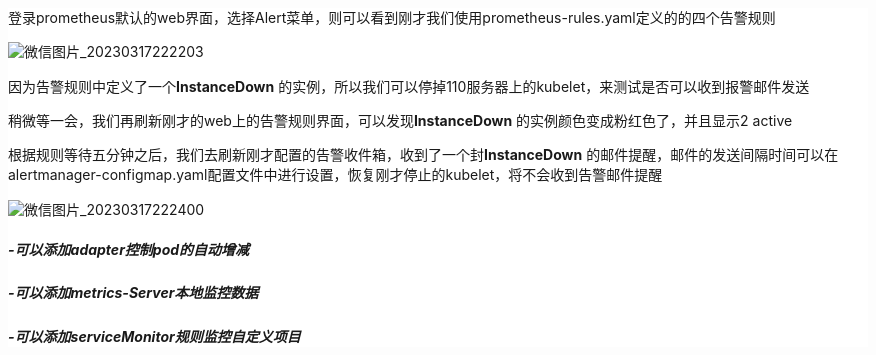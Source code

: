 登录prometheus默认的web界面，选择Alert菜单，则可以看到刚才我们使用prometheus-rules.yaml定义的的四个告警规则

![微信图片_20230317222203](\images\微信图片_20230317222203.jpg)

因为告警规则中定义了一个**InstanceDown** 的实例，所以我们可以停掉110服务器上的kubelet，来测试是否可以收到报警邮件发送

稍微等一会，我们再刷新刚才的web上的告警规则界面，可以发现**InstanceDown** 的实例颜色变成粉红色了，并且显示2 active

根据规则等待五分钟之后，我们去刷新刚才配置的告警收件箱，收到了一个封**InstanceDown** 的邮件提醒，邮件的发送间隔时间可以在alertmanager-configmap.yaml配置文件中进行设置，恢复刚才停止的kubelet，将不会收到告警邮件提醒

![微信图片_20230317222400](\images\微信图片_20230317222400.png)



##### -可以添加adapter控制pod的自动增减

##### -可以添加metrics-Server本地监控数据

##### -可以添加serviceMonitor规则监控自定义项目